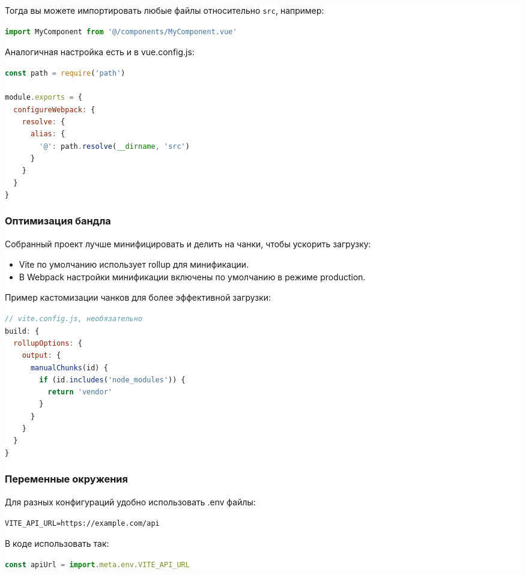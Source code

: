 Тогда вы можете импортировать любые файлы относительно `src`, например:

```js
import MyComponent from '@/components/MyComponent.vue'
```

Аналогичная настройка есть и в vue.config.js:

```js
const path = require('path')

module.exports = {
  configureWebpack: {
    resolve: {
      alias: {
        '@': path.resolve(__dirname, 'src')
      }
    }
  }
}
```

### Оптимизация бандла

Собранный проект лучше минифицировать и делить на чанки, чтобы ускорить загрузку:

- Vite по умолчанию использует rollup для минификации.
- В Webpack настройки минификации включены по умолчанию в режиме production.

Пример кастомизации чанков для более эффективной загрузки:

```js
// vite.config.js, необязательно
build: {
  rollupOptions: {
    output: {
      manualChunks(id) {
        if (id.includes('node_modules')) {
          return 'vendor'
        }
      }
    }
  }
}
```

### Переменные окружения

Для разных конфигураций удобно использовать .env файлы:

```
VITE_API_URL=https://example.com/api
```

В коде использовать так:

```js
const apiUrl = import.meta.env.VITE_API_URL
```
